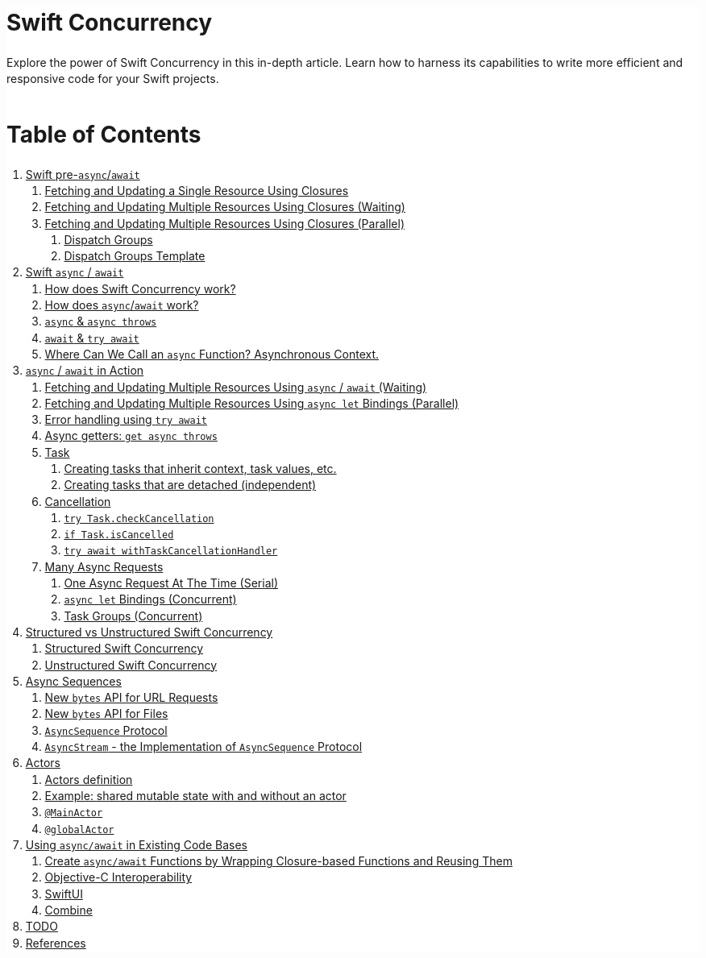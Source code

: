 # Swift Concurrency

Explore the power of Swift Concurrency in this in-depth article. Learn how to harness its capabilities to write more efficient and responsive code for your Swift projects.

# Table of Contents

1. [Swift pre-`async`/`await`](#pre_async_await)
    1. [Fetching and Updating a Single Resource Using Closures](#fetch_single_resource_closures)
    1. [Fetching and Updating Multiple Resources Using Closures (Waiting)](#fetch_multiple_resource_closures_waiting)
    1. [Fetching and Updating Multiple Resources Using Closures (Parallel)](#fetch_multiple_resource_closures_parallel)
        1. [Dispatch Groups](#dispatch_groups)
        1. [Dispatch Groups Template](#dispatch_groups_template)
1. [Swift `async` / `await`](#swift_async_await)
    1. [How does Swift Concurrency work?](#swift_concurrency_working)
    1. [How does `async`/`await` work?](#async_await_working)
    1. [`async` & `async throws`](#async_throws)
    1. [`await` &  `try await`](#try_await)
    1. [Where Can We Call an `async` Function? Asynchronous Context.](#asynchronous_context)
1. [`async` / `await` in Action](#async_await_in_action)
    1. [Fetching and Updating Multiple Resources Using `async` / `await` (Waiting)](#fetching_multiple)
    1. [Fetching and Updating Multiple Resources Using `async let` Bindings (Parallel)](#fetch_multiple_resource_async_parallel)
    1. [Error handling using `try await`](#error_handling)
    1. [Async getters: `get async throws`](#async_getters)
    1. [Task](#task)
        1. [Creating tasks that inherit context, task values, etc.](#task_init)
        1. [Creating tasks that are detached (independent)](#task_init_detached)
    1. [Cancellation](#cancellation)
        1. [`try Task.checkCancellation`](#cancellation_check_cancellation)
        1. [`if Task.isCancelled`](#cancellation_is_cancelled)
        1. [`try await withTaskCancellationHandler`](#cancellation_handler)
    1. [Many Async Requests](#many_async)
        1. [One Async Request At The Time (Serial)](#many_async_1)
        1. [`async let` Bindings (Concurrent)](#many_async_2)
        1. [Task Groups (Concurrent)](#many_async_3)
1. [Structured vs Unstructured Swift Concurrency](#structured_unstructured_swift_concurrency)
    1. [Structured Swift Concurrency](#structured_swift_concurrency)
    1. [Unstructured Swift Concurrency](#unstructured_swift_concurrency)
1. [Async Sequences](#async_sequences)
    1. [New `bytes` API for URL Requests](#async_sequences_bytes_urls)
    1. [New `bytes` API for Files](#async_sequences_bytes_files)
    1. [`AsyncSequence` Protocol](#async_sequences_protocol)
    1. [`AsyncStream` - the Implementation of `AsyncSequence` Protocol](#asyncstream)
1. [Actors](#actors)
    1. [Actors definition](#actors_definition)
    1. [Example: shared mutable state with and without an actor](#actors_example)
    1. [`@MainActor`](#main_actor)
    1. [`@globalActor`](#global_actor)
1. [Using `async/await` in Existing Code Bases](#async_await_in_code_bases)
    1. [Create `async/await` Functions by Wrapping Closure-based Functions and Reusing Them](#async_await_wrapping_closures) 
    1. [Objective-C Interoperability](#objective_c)
    1. [SwiftUI](#swiftui)
    1. [Combine](#combine)
1. [TODO](#todo)
1. [References](#references)
